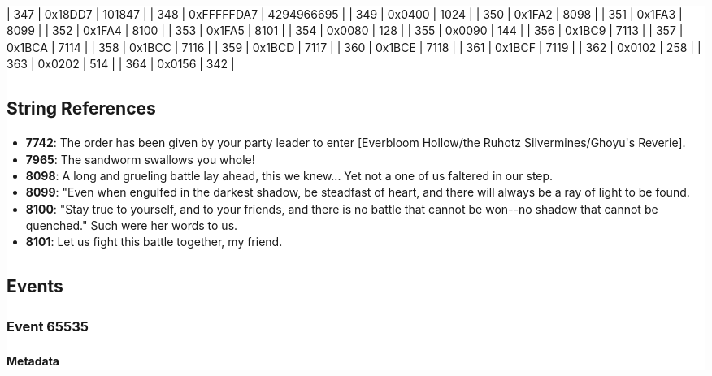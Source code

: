 |     347 | 0x18DD7     |      101847 |
|     348 | 0xFFFFFDA7  |  4294966695 |
|     349 | 0x0400      |        1024 |
|     350 | 0x1FA2      |        8098 |
|     351 | 0x1FA3      |        8099 |
|     352 | 0x1FA4      |        8100 |
|     353 | 0x1FA5      |        8101 |
|     354 | 0x0080      |         128 |
|     355 | 0x0090      |         144 |
|     356 | 0x1BC9      |        7113 |
|     357 | 0x1BCA      |        7114 |
|     358 | 0x1BCC      |        7116 |
|     359 | 0x1BCD      |        7117 |
|     360 | 0x1BCE      |        7118 |
|     361 | 0x1BCF      |        7119 |
|     362 | 0x0102      |         258 |
|     363 | 0x0202      |         514 |
|     364 | 0x0156      |         342 |

## String References

- **7742**: The order has been given by your party leader to enter [Everbloom Hollow/the Ruhotz Silvermines/Ghoyu's Reverie].
- **7965**: The sandworm swallows you whole!
- **8098**: A long and grueling battle lay ahead, this we knew... Yet not a one of us faltered in our step.
- **8099**: "Even when engulfed in the darkest shadow, be steadfast of heart, and there will always be a ray of light to be found.
- **8100**: "Stay true to yourself, and to your friends, and there is no battle that cannot be won--no shadow that cannot be quenched." Such were her words to us.
- **8101**: Let us fight this battle together, my friend.

## Events

### Event 65535

#### Metadata
